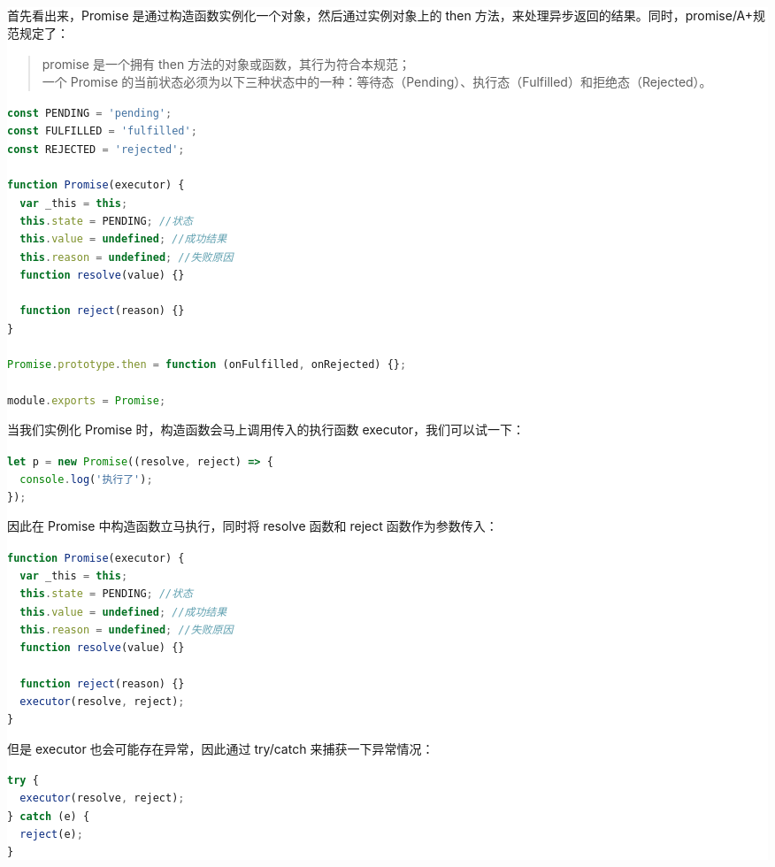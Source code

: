 首先看出来，Promise 是通过构造函数实例化一个对象，然后通过实例对象上的 then 方法，来处理异步返回的结果。同时，promise/A+规范规定了：

> promise 是一个拥有 then 方法的对象或函数，其行为符合本规范；  
> 一个 Promise 的当前状态必须为以下三种状态中的一种：等待态（Pending）、执行态（Fulfilled）和拒绝态（Rejected）。

```js
const PENDING = 'pending';
const FULFILLED = 'fulfilled';
const REJECTED = 'rejected';

function Promise(executor) {
  var _this = this;
  this.state = PENDING; //状态
  this.value = undefined; //成功结果
  this.reason = undefined; //失败原因
  function resolve(value) {}

  function reject(reason) {}
}

Promise.prototype.then = function (onFulfilled, onRejected) {};

module.exports = Promise;
```

当我们实例化 Promise 时，构造函数会马上调用传入的执行函数 executor，我们可以试一下：

```js
let p = new Promise((resolve, reject) => {
  console.log('执行了');
});
```

因此在 Promise 中构造函数立马执行，同时将 resolve 函数和 reject 函数作为参数传入：

```js
function Promise(executor) {
  var _this = this;
  this.state = PENDING; //状态
  this.value = undefined; //成功结果
  this.reason = undefined; //失败原因
  function resolve(value) {}

  function reject(reason) {}
  executor(resolve, reject);
}
```

但是 executor 也会可能存在异常，因此通过 try/catch 来捕获一下异常情况：

```js
try {
  executor(resolve, reject);
} catch (e) {
  reject(e);
}
```
